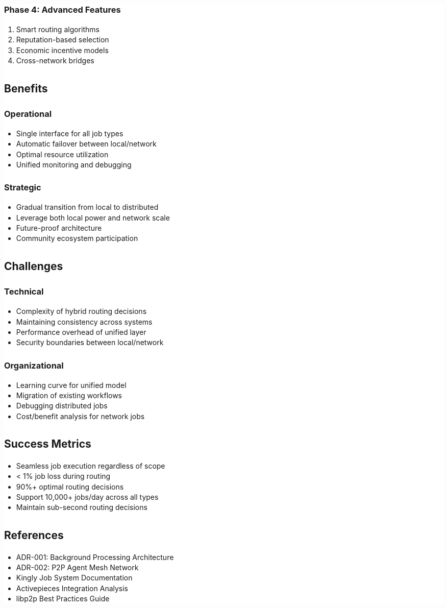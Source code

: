 ### Phase 4: Advanced Features
1. Smart routing algorithms
2. Reputation-based selection
3. Economic incentive models
4. Cross-network bridges

## Benefits

### Operational
- Single interface for all job types
- Automatic failover between local/network
- Optimal resource utilization
- Unified monitoring and debugging

### Strategic
- Gradual transition from local to distributed
- Leverage both local power and network scale
- Future-proof architecture
- Community ecosystem participation

## Challenges

### Technical
- Complexity of hybrid routing decisions
- Maintaining consistency across systems
- Performance overhead of unified layer
- Security boundaries between local/network

### Organizational
- Learning curve for unified model
- Migration of existing workflows
- Debugging distributed jobs
- Cost/benefit analysis for network jobs

## Success Metrics

- Seamless job execution regardless of scope
- < 1% job loss during routing
- 90%+ optimal routing decisions
- Support 10,000+ jobs/day across all types
- Maintain sub-second routing decisions

## References

- ADR-001: Background Processing Architecture
- ADR-002: P2P Agent Mesh Network
- Kingly Job System Documentation
- Activepieces Integration Analysis
- libp2p Best Practices Guide